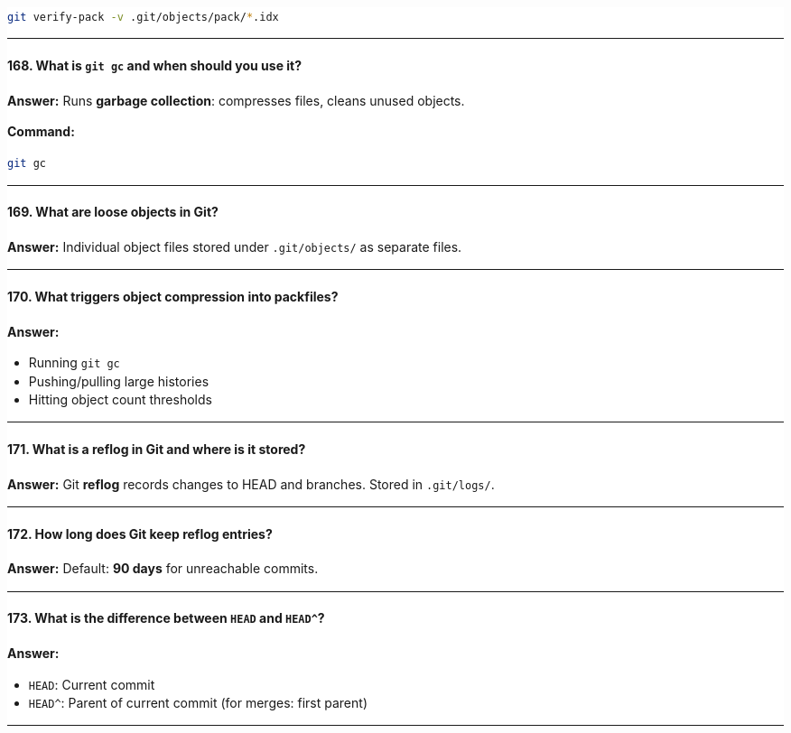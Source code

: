 ```bash
git verify-pack -v .git/objects/pack/*.idx
```

---

#### **168. What is `git gc` and when should you use it?**

**Answer:**
Runs **garbage collection**: compresses files, cleans unused objects.

**Command:**

```bash
git gc
```

---

#### **169. What are loose objects in Git?**

**Answer:**
Individual object files stored under `.git/objects/` as separate files.

---

#### **170. What triggers object compression into packfiles?**

**Answer:**

* Running `git gc`
* Pushing/pulling large histories
* Hitting object count thresholds

---

#### **171. What is a reflog in Git and where is it stored?**

**Answer:**
Git **reflog** records changes to HEAD and branches. Stored in `.git/logs/`.

---

#### **172. How long does Git keep reflog entries?**

**Answer:**
Default: **90 days** for unreachable commits.

---

#### **173. What is the difference between `HEAD` and `HEAD^`?**

**Answer:**

* `HEAD`: Current commit
* `HEAD^`: Parent of current commit (for merges: first parent)

---